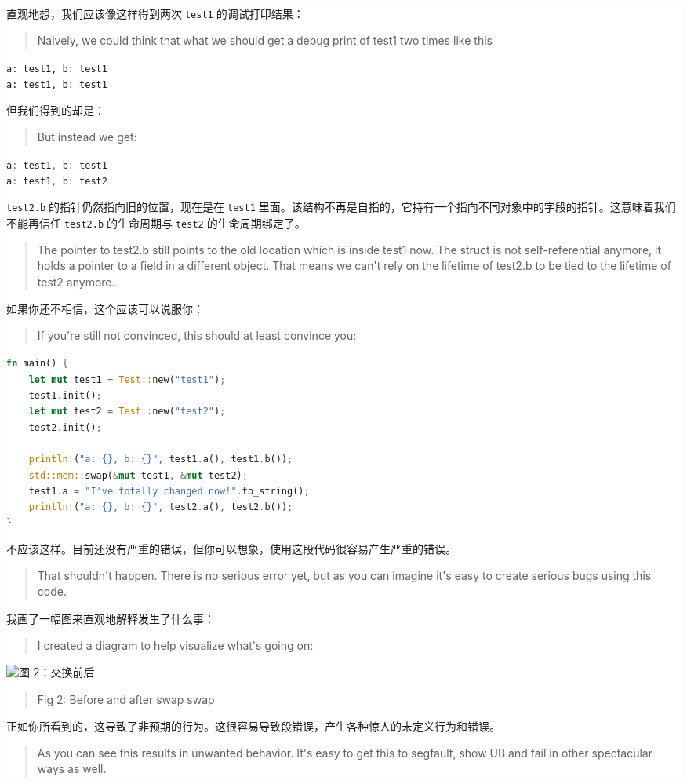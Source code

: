 直观地想，我们应该像这样得到两次 `test1` 的调试打印结果：

> Naively, we could think that what we should get a debug print of test1 two times like this

```bash
a: test1, b: test1
a: test1, b: test1
```

但我们得到的却是：

> But instead we get:

```rust
a: test1, b: test1
a: test1, b: test2
```

`test2.b` 的指针仍然指向旧的位置，现在是在 `test1` 里面。该结构不再是自指的，它持有一个指向不同对象中的字段的指针。这意味着我们不能再信任 `test2.b` 的生命周期与 `test2` 的生命周期绑定了。

> The pointer to test2.b still points to the old location which is inside test1 now. The struct is not self-referential anymore, it holds a pointer to a field in a different object. That means we can't rely on the lifetime of test2.b to be tied to the lifetime of test2 anymore.

如果你还不相信，这个应该可以说服你：

> If you're still not convinced, this should at least convince you:

```rust
fn main() {
    let mut test1 = Test::new("test1");
    test1.init();
    let mut test2 = Test::new("test2");
    test2.init();

    println!("a: {}, b: {}", test1.a(), test1.b());
    std::mem::swap(&mut test1, &mut test2);
    test1.a = "I've totally changed now!".to_string();
    println!("a: {}, b: {}", test2.a(), test2.b());
}
```

不应该这样。目前还没有严重的错误，但你可以想象，使用这段代码很容易产生严重的错误。

> That shouldn't happen. There is no serious error yet, but as you can imagine it's easy to create serious bugs using this code.

我画了一幅图来直观地解释发生了什么事：

> I created a diagram to help visualize what's going on:

![图 2：交换前后](https://cfsamson.github.io/books-futures-explained/assets/swap_problem.jpg)

> Fig 2: Before and after swap swap

正如你所看到的，这导致了非预期的行为。这很容易导致段错误，产生各种惊人的未定义行为和错误。

> As you can see this results in unwanted behavior. It's easy to get this to segfault, show UB and fail in other spectacular ways as well.
